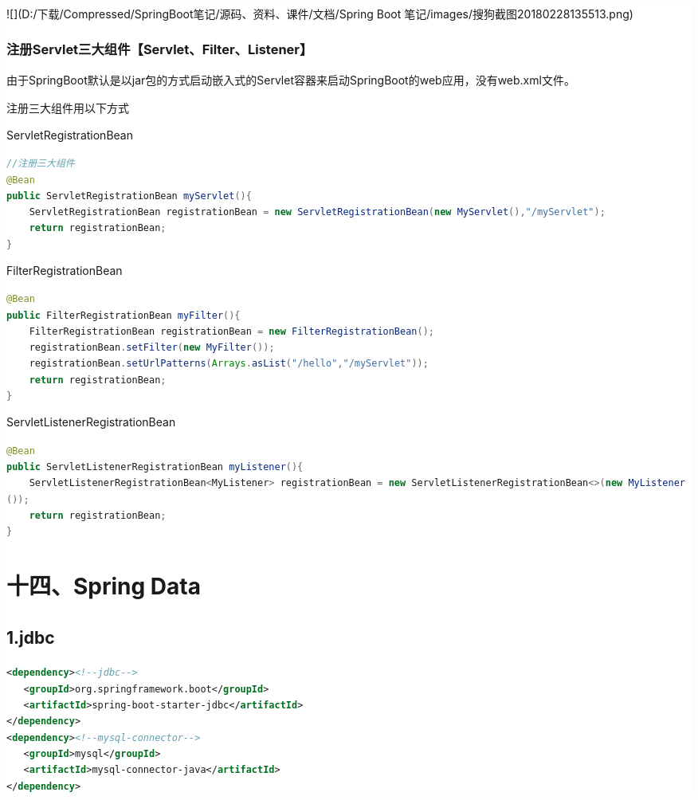 ![](D:/下载/Compressed/SpringBoot笔记/源码、资料、课件/文档/Spring Boot 笔记/images/搜狗截图20180228135513.png)



### 注册Servlet三大组件【Servlet、Filter、Listener】

由于SpringBoot默认是以jar包的方式启动嵌入式的Servlet容器来启动SpringBoot的web应用，没有web.xml文件。

注册三大组件用以下方式

ServletRegistrationBean

```java
//注册三大组件
@Bean
public ServletRegistrationBean myServlet(){
    ServletRegistrationBean registrationBean = new ServletRegistrationBean(new MyServlet(),"/myServlet");
    return registrationBean;
}

```

FilterRegistrationBean

```java
@Bean
public FilterRegistrationBean myFilter(){
    FilterRegistrationBean registrationBean = new FilterRegistrationBean();
    registrationBean.setFilter(new MyFilter());
    registrationBean.setUrlPatterns(Arrays.asList("/hello","/myServlet"));
    return registrationBean;
}
```

ServletListenerRegistrationBean

```java
@Bean
public ServletListenerRegistrationBean myListener(){
    ServletListenerRegistrationBean<MyListener> registrationBean = new ServletListenerRegistrationBean<>(new MyListener());
    return registrationBean;
}
```





# 十四、Spring Data

## 1.jdbc



```xml
<dependency><!--jdbc-->
   <groupId>org.springframework.boot</groupId>
   <artifactId>spring-boot-starter-jdbc</artifactId>
</dependency>
<dependency><!--mysql-connector-->
   <groupId>mysql</groupId>
   <artifactId>mysql-connector-java</artifactId>
</dependency>
```
